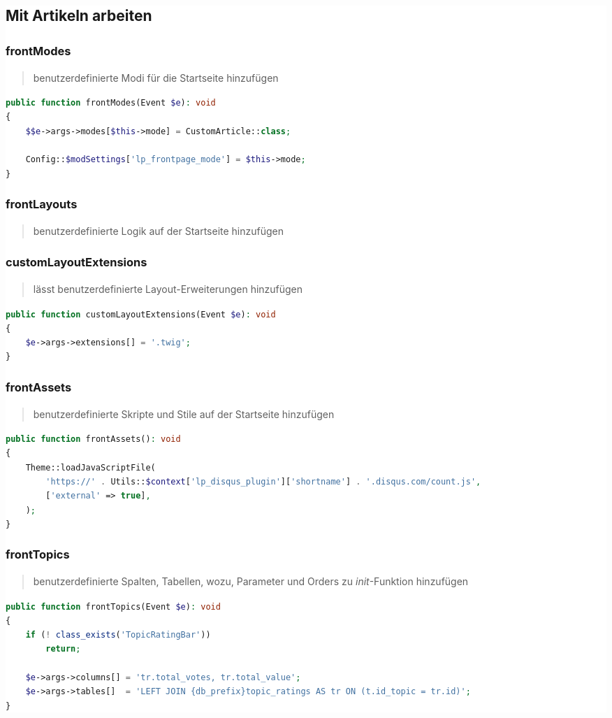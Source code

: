 ## Mit Artikeln arbeiten

### frontModes

> benutzerdefinierte Modi für die Startseite hinzufügen

```php
public function frontModes(Event $e): void
{
    $$e->args->modes[$this->mode] = CustomArticle::class;

    Config::$modSettings['lp_frontpage_mode'] = $this->mode;
}
```

### frontLayouts

> benutzerdefinierte Logik auf der Startseite hinzufügen

### customLayoutExtensions

> lässt benutzerdefinierte Layout-Erweiterungen hinzufügen

```php
public function customLayoutExtensions(Event $e): void
{
    $e->args->extensions[] = '.twig';
}
```

### frontAssets

> benutzerdefinierte Skripte und Stile auf der Startseite hinzufügen

```php
public function frontAssets(): void
{
    Theme::loadJavaScriptFile(
        'https://' . Utils::$context['lp_disqus_plugin']['shortname'] . '.disqus.com/count.js',
        ['external' => true],
    );
}
```

### frontTopics

> benutzerdefinierte Spalten, Tabellen, wozu, Parameter und Orders zu _init_-Funktion hinzufügen

```php
public function frontTopics(Event $e): void
{
    if (! class_exists('TopicRatingBar'))
        return;

    $e->args->columns[] = 'tr.total_votes, tr.total_value';
    $e->args->tables[]  = 'LEFT JOIN {db_prefix}topic_ratings AS tr ON (t.id_topic = tr.id)';
}
```
